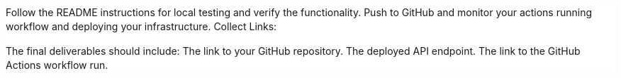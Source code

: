 Follow the README instructions for local testing and verify the functionality.
Push to GitHub and monitor your actions running workflow and deploying your infrastructure.
Collect Links:

The final deliverables should include:
The link to your GitHub repository.
The deployed API endpoint.
The link to the GitHub Actions workflow run.
